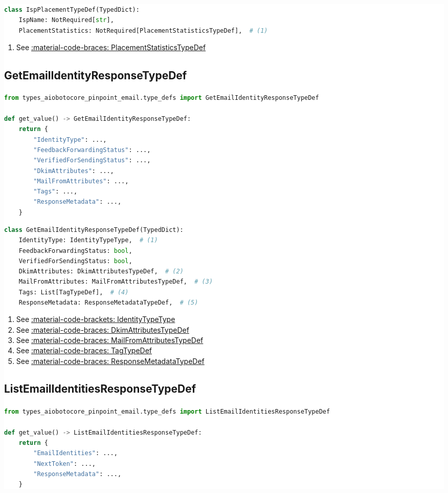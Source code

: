 ```python title="Definition"
class IspPlacementTypeDef(TypedDict):
    IspName: NotRequired[str],
    PlacementStatistics: NotRequired[PlacementStatisticsTypeDef],  # (1)
```

1. See [:material-code-braces: PlacementStatisticsTypeDef](./type_defs.md#placementstatisticstypedef) 
## GetEmailIdentityResponseTypeDef

```python title="Usage Example"
from types_aiobotocore_pinpoint_email.type_defs import GetEmailIdentityResponseTypeDef

def get_value() -> GetEmailIdentityResponseTypeDef:
    return {
        "IdentityType": ...,
        "FeedbackForwardingStatus": ...,
        "VerifiedForSendingStatus": ...,
        "DkimAttributes": ...,
        "MailFromAttributes": ...,
        "Tags": ...,
        "ResponseMetadata": ...,
    }
```

```python title="Definition"
class GetEmailIdentityResponseTypeDef(TypedDict):
    IdentityType: IdentityTypeType,  # (1)
    FeedbackForwardingStatus: bool,
    VerifiedForSendingStatus: bool,
    DkimAttributes: DkimAttributesTypeDef,  # (2)
    MailFromAttributes: MailFromAttributesTypeDef,  # (3)
    Tags: List[TagTypeDef],  # (4)
    ResponseMetadata: ResponseMetadataTypeDef,  # (5)
```

1. See [:material-code-brackets: IdentityTypeType](./literals.md#identitytypetype) 
2. See [:material-code-braces: DkimAttributesTypeDef](./type_defs.md#dkimattributestypedef) 
3. See [:material-code-braces: MailFromAttributesTypeDef](./type_defs.md#mailfromattributestypedef) 
4. See [:material-code-braces: TagTypeDef](./type_defs.md#tagtypedef) 
5. See [:material-code-braces: ResponseMetadataTypeDef](./type_defs.md#responsemetadatatypedef) 
## ListEmailIdentitiesResponseTypeDef

```python title="Usage Example"
from types_aiobotocore_pinpoint_email.type_defs import ListEmailIdentitiesResponseTypeDef

def get_value() -> ListEmailIdentitiesResponseTypeDef:
    return {
        "EmailIdentities": ...,
        "NextToken": ...,
        "ResponseMetadata": ...,
    }
```
